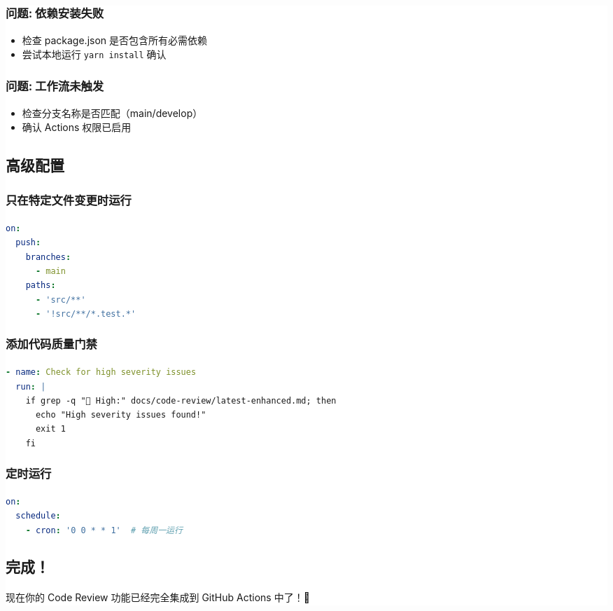 ### 问题: 依赖安装失败
- 检查 package.json 是否包含所有必需依赖
- 尝试本地运行 `yarn install` 确认

### 问题: 工作流未触发
- 检查分支名称是否匹配（main/develop）
- 确认 Actions 权限已启用

## 高级配置

### 只在特定文件变更时运行
```yaml
on:
  push:
    branches:
      - main
    paths:
      - 'src/**'
      - '!src/**/*.test.*'
```

### 添加代码质量门禁
```yaml
- name: Check for high severity issues
  run: |
    if grep -q "🔴 High:" docs/code-review/latest-enhanced.md; then
      echo "High severity issues found!"
      exit 1
    fi
```

### 定时运行
```yaml
on:
  schedule:
    - cron: '0 0 * * 1'  # 每周一运行
```

## 完成！

现在你的 Code Review 功能已经完全集成到 GitHub Actions 中了！🎉
